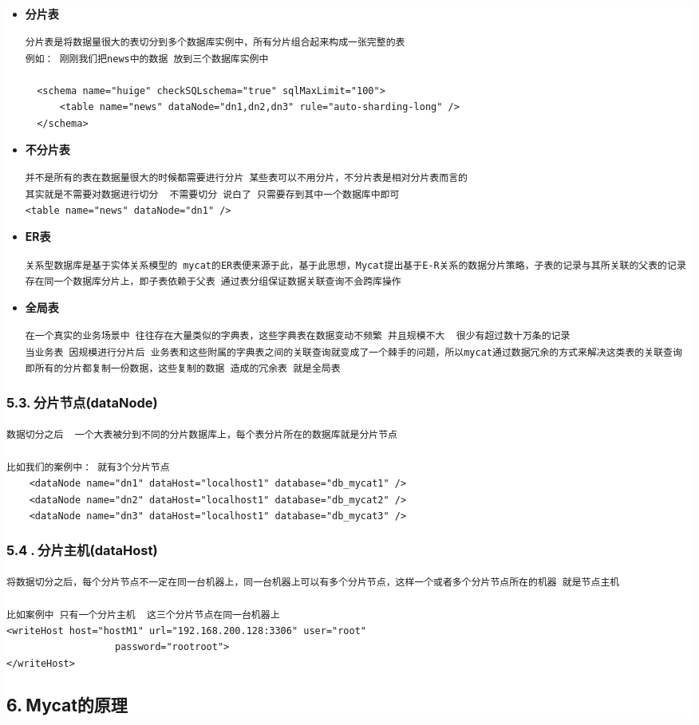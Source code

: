 - **分片表**

  ```properties
  分片表是将数据量很大的表切分到多个数据库实例中，所有分片组合起来构成一张完整的表 
  例如： 刚刚我们把news中的数据 放到三个数据库实例中 

  	<schema name="huige" checkSQLschema="true" sqlMaxLimit="100">
  		<table name="news" dataNode="dn1,dn2,dn3" rule="auto-sharding-long" />
  	</schema>
  ```

- **不分片表**

  ```properties
  并不是所有的表在数据量很大的时候都需要进行分片 某些表可以不用分片，不分片表是相对分片表而言的 
  其实就是不需要对数据进行切分  不需要切分 说白了 只需要存到其中一个数据库中即可 
  <table name="news" dataNode="dn1" />
  ```

- **ER表**

  ```properties
  关系型数据库是基于实体关系模型的 mycat的ER表便来源于此，基于此思想，Mycat提出基于E-R关系的数据分片策略，子表的记录与其所关联的父表的记录存在同一个数据库分片上，即子表依赖于父表 通过表分组保证数据关联查询不会跨库操作 
  ```

- **全局表**

  ```properties
  在一个真实的业务场景中 往往存在大量类似的字典表，这些字典表在数据变动不频繁 并且规模不大  很少有超过数十万条的记录 
  当业务表 因规模进行分片后 业务表和这些附属的字典表之间的关联查询就变成了一个棘手的问题，所以mycat通过数据冗余的方式来解决这类表的关联查询 即所有的分片都复制一份数据，这些复制的数据 造成的冗余表 就是全局表
  ```

### 5.3. 分片节点(dataNode) 

```properties
数据切分之后  一个大表被分到不同的分片数据库上，每个表分片所在的数据库就是分片节点

比如我们的案例中： 就有3个分片节点  
	<dataNode name="dn1" dataHost="localhost1" database="db_mycat1" />
	<dataNode name="dn2" dataHost="localhost1" database="db_mycat2" />
	<dataNode name="dn3" dataHost="localhost1" database="db_mycat3" />
```

### 5.4 . 分片主机(dataHost)

```properties
将数据切分之后，每个分片节点不一定在同一台机器上，同一台机器上可以有多个分片节点，这样一个或者多个分片节点所在的机器 就是节点主机

比如案例中 只有一个分片主机  这三个分片节点在同一台机器上
<writeHost host="hostM1" url="192.168.200.128:3306" user="root"
				   password="rootroot">
</writeHost>
```

## 6. Mycat的原理

